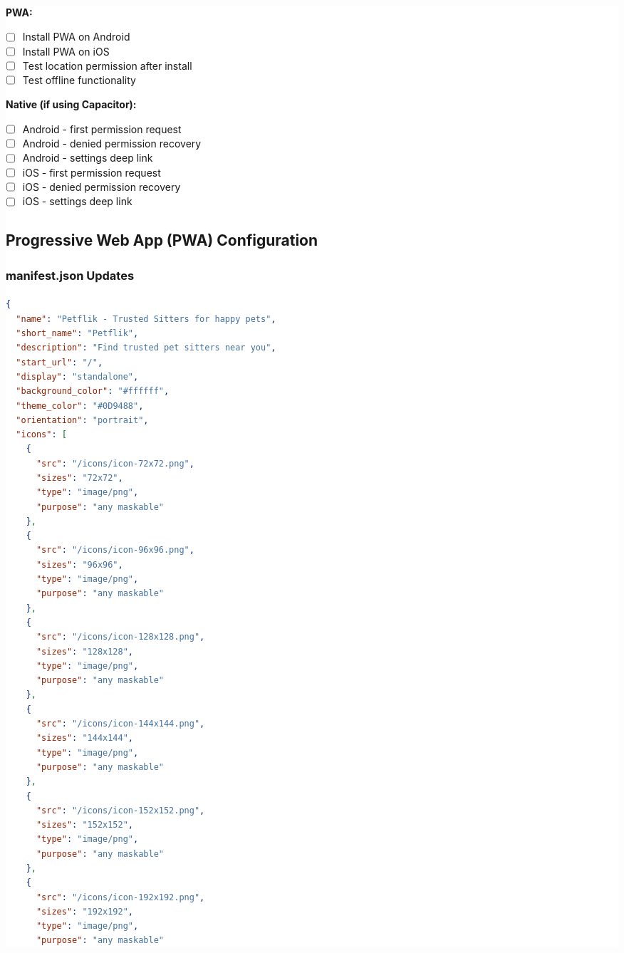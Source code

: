 **PWA:**
- [ ] Install PWA on Android
- [ ] Install PWA on iOS
- [ ] Test location permission after install
- [ ] Test offline functionality

**Native (if using Capacitor):**
- [ ] Android - first permission request
- [ ] Android - denied permission recovery
- [ ] Android - settings deep link
- [ ] iOS - first permission request
- [ ] iOS - denied permission recovery
- [ ] iOS - settings deep link

## Progressive Web App (PWA) Configuration

### manifest.json Updates

```json
{
  "name": "Petflik - Trusted Sitters for happy pets",
  "short_name": "Petflik",
  "description": "Find trusted pet sitters near you",
  "start_url": "/",
  "display": "standalone",
  "background_color": "#ffffff",
  "theme_color": "#0D9488",
  "orientation": "portrait",
  "icons": [
    {
      "src": "/icons/icon-72x72.png",
      "sizes": "72x72",
      "type": "image/png",
      "purpose": "any maskable"
    },
    {
      "src": "/icons/icon-96x96.png",
      "sizes": "96x96",
      "type": "image/png",
      "purpose": "any maskable"
    },
    {
      "src": "/icons/icon-128x128.png",
      "sizes": "128x128",
      "type": "image/png",
      "purpose": "any maskable"
    },
    {
      "src": "/icons/icon-144x144.png",
      "sizes": "144x144",
      "type": "image/png",
      "purpose": "any maskable"
    },
    {
      "src": "/icons/icon-152x152.png",
      "sizes": "152x152",
      "type": "image/png",
      "purpose": "any maskable"
    },
    {
      "src": "/icons/icon-192x192.png",
      "sizes": "192x192",
      "type": "image/png",
      "purpose": "any maskable"
```

  [LocationError.PERMISSION_DENIED]: {
  [LocationError.POSITION_UNAVAILABLE]: {
  [LocationError.TIMEOUT]: {
  [LocationError.NOT_SUPPORTED]: {